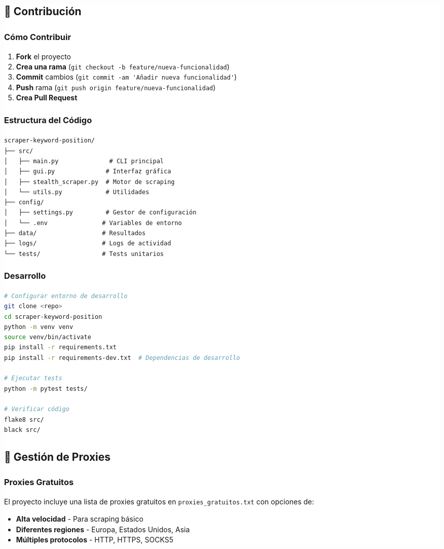 ## 🤝 Contribución

### Cómo Contribuir

1. **Fork** el proyecto
2. **Crea una rama** (`git checkout -b feature/nueva-funcionalidad`)
3. **Commit** cambios (`git commit -am 'Añadir nueva funcionalidad'`)
4. **Push** rama (`git push origin feature/nueva-funcionalidad`)
5. **Crea Pull Request**

### Estructura del Código

```
scraper-keyword-position/
├── src/
│   ├── main.py              # CLI principal
│   ├── gui.py              # Interfaz gráfica
│   ├── stealth_scraper.py  # Motor de scraping
│   └── utils.py            # Utilidades
├── config/
│   ├── settings.py         # Gestor de configuración
│   └── .env               # Variables de entorno
├── data/                  # Resultados
├── logs/                  # Logs de actividad
└── tests/                 # Tests unitarios
```

### Desarrollo

```bash
# Configurar entorno de desarrollo
git clone <repo>
cd scraper-keyword-position
python -m venv venv
source venv/bin/activate
pip install -r requirements.txt
pip install -r requirements-dev.txt  # Dependencias de desarrollo

# Ejecutar tests
python -m pytest tests/

# Verificar código
flake8 src/
black src/
```

## 🔄 Gestión de Proxies

### Proxies Gratuitos

El proyecto incluye una lista de proxies gratuitos en `proxies_gratuitos.txt` con opciones de:
- **Alta velocidad** - Para scraping básico
- **Diferentes regiones** - Europa, Estados Unidos, Asia
- **Múltiples protocolos** - HTTP, HTTPS, SOCKS5
